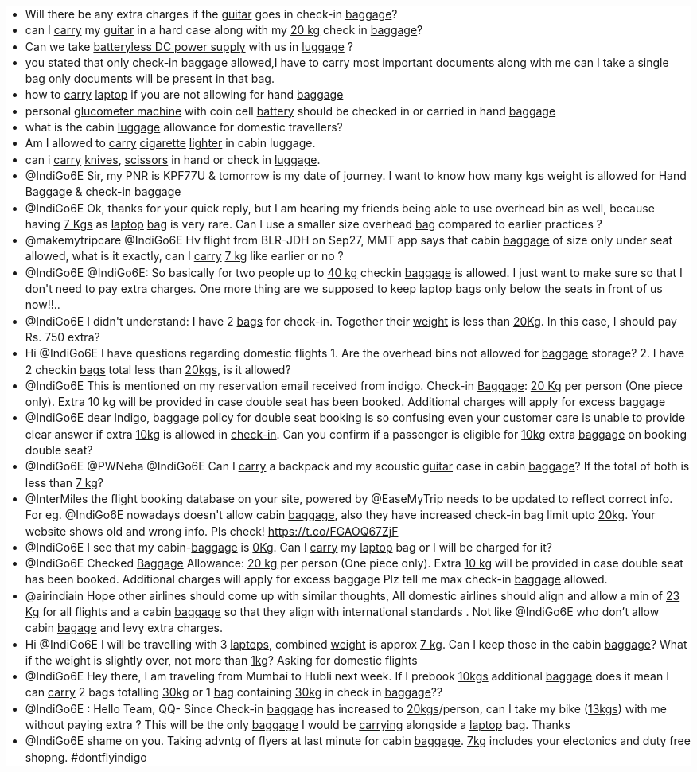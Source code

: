 - Will there be any extra charges if the [guitar](product) goes in check-in [baggage](baggage)?
- can I [carry](baggage) my [guitar](product) in a hard case along with my [20 kg](weight) check in [baggage](baggage)?
- Can we take [batteryless DC power supply](cabin_prohibited) with us in [luggage](baggage) ?
- you stated that only check-in [baggage](baggage) allowed,I have to [carry](baggage) most important documents along with me can I take a single bag only documents will be present in that [bag](baggage).
- how to [carry](baggage) [laptop](product) if you are not allowing for hand [baggage](baggage)
- personal [glucometer machine](product) with coin cell [battery](cabin_prohibited) should be checked in or carried in hand [baggage](baggage)
- what is the cabin [luggage](baggage) allowance for domestic travellers?
- Am I allowed to [carry](baggage) [cigarette](product) [lighter](prohibited) in cabin luggage.
- can i [carry](baggage) [knives](prohibited), [scissors](cabin_prohibited) in hand or check in [luggage](baggage).
- @IndiGo6E Sir, my PNR is [KPF77U](PNR) &amp; tomorrow is my date of journey. I want to know how many [kgs](weight) [weight](weight) is allowed for Hand [Baggage](baggage) &amp; check-in [baggage](baggage)
- @IndiGo6E Ok, thanks for your quick reply, but I am hearing my friends being able to use overhead bin as well, because having [7 Kgs](weight) as [laptop](product) [bag](baggage) is very rare. Can I use a smaller size overhead [bag](baggage) compared to earlier practices ?
- @makemytripcare @IndiGo6E Hv flight from BLR-JDH on Sep27, MMT app says that cabin [baggage](baggage) of size only under seat allowed, what is it exactly, can I [carry](baggage) [7 kg](weight) like earlier or no ?
- @IndiGo6E @IndiGo6E: So basically for two people up to [40 kg](weight) checkin [baggage](baggage) is allowed. I just want to make sure so that I don't need to pay extra charges. One more thing are we supposed to keep [laptop](product) [bags](baggage) only below the seats in front of us now!!..
- @IndiGo6E I didn't understand: I have 2 [bags](baggage) for check-in. Together their [weight](weight) is less than [20Kg](weight). In this case, I should pay Rs. 750 extra?
- Hi @IndiGo6E I have questions regarding domestic flights 1. Are the overhead bins not allowed for [baggage](baggage) storage? 2. I have 2 checkin [bags](baggage) total less than [20kgs](weight), is it allowed?  
- @IndiGo6E This is mentioned on my reservation email received from indigo.  Check-in [Baggage](baggage): [20 Kg](weight) per person (One piece only). Extra [10 kg](weight) will be provided in case double seat has been booked. Additional charges will apply for excess [baggage](baggage)
- @IndiGo6E dear Indigo, baggage policy for double seat booking is so confusing even your customer care is unable to provide clear answer if extra [10kg](weight) is allowed in [check-in](baggage). Can you confirm if a passenger is eligible for [10kg](weight) extra [baggage](baggage) on booking double seat?
- @IndiGo6E @PWNeha @IndiGo6E Can I [carry](baggage) a backpack and my acoustic [guitar](product) case in cabin [baggage](baggage)? If the total of both is less than [7 kg](weight)?
- @InterMiles the flight booking database on your site, powered by @EaseMyTrip needs to be updated to reflect correct info. For eg. @IndiGo6E nowadays doesn't allow cabin [baggage](baggage), also they have increased check-in bag limit upto [20kg](weight). Your website shows old and wrong info. Pls check! https://t.co/FGAOQ67ZjF
- @IndiGo6E I see that my cabin-[baggage](baggage) is [0Kg](weight). Can I [carry](baggage) my [laptop](product) bag or I will be charged for it?
- @IndiGo6E Checked [Baggage](baggage) Allowance: [20 kg](weight) per person (One piece only). Extra [10 kg](weight) will be provided in case double seat has been booked. Additional charges will apply for excess baggage Plz tell me max check-in [baggage](weight) allowed.
- @airindiain Hope other airlines should come up with similar thoughts, All domestic airlines should align and allow a min of [23 Kg](weight) for all flights and a cabin [baggage](baggage) so that they align with international standards . Not like @IndiGo6E who don’t allow cabin [bagage](baggage) and levy extra charges.
- Hi @IndiGo6E I will be travelling with 3 [laptops](product), combined [weight](weight) is approx [7 kg](weight). Can I keep those in the cabin [baggage](baggage)? What if the weight is slightly over, not more than [1kg](weight)? Asking for domestic flights
- @IndiGo6E Hey there, I am traveling from Mumbai to Hubli next week. If I prebook [10kgs](weight) additional [baggage](baggage) does it mean I can [carry](baggage) 2 bags totalling [30kg](weight) or 1 [bag](baggage) containing [30kg](weight) in check in [baggage](baggage)??
- @IndiGo6E : Hello Team, QQ- Since Check-in [baggage](baggage) has increased to [20kgs](weight)/person, can I take my bike ([13kgs](weight)) with me without paying extra ? This will be the only [baggage](baggage) I would be [carrying](baggage) alongside a [laptop](product) bag. Thanks
- @IndiGo6E shame on you. Taking advntg of flyers at last minute for cabin [baggage](baggage). [7kg](weight) includes your electonics and duty free shopng. #dontflyindigo